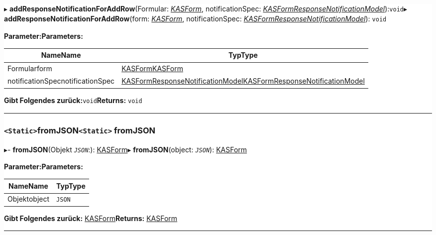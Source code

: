 <span data-ttu-id="40ec8-213">▸ **addResponseNotificationForAddRow**(Formular: *[KASForm](kasclient.kasform.md)*, notificationSpec: *[KASFormResponseNotificationModel](kasclient.kasformresponsenotificationmodel.md)*):`void`</span><span class="sxs-lookup"><span data-stu-id="40ec8-213">▸ **addResponseNotificationForAddRow**(form: *[KASForm](kasclient.kasform.md)*, notificationSpec: *[KASFormResponseNotificationModel](kasclient.kasformresponsenotificationmodel.md)*): `void`</span></span>

<span data-ttu-id="40ec8-214">**Parameter:**</span><span class="sxs-lookup"><span data-stu-id="40ec8-214">**Parameters:**</span></span>

| <span data-ttu-id="40ec8-215">Name</span><span class="sxs-lookup"><span data-stu-id="40ec8-215">Name</span></span> | <span data-ttu-id="40ec8-216">Typ</span><span class="sxs-lookup"><span data-stu-id="40ec8-216">Type</span></span> |
| ------ | ------ |
| <span data-ttu-id="40ec8-217">Formular</span><span class="sxs-lookup"><span data-stu-id="40ec8-217">form</span></span> | [<span data-ttu-id="40ec8-218">KASForm</span><span class="sxs-lookup"><span data-stu-id="40ec8-218">KASForm</span></span>](kasclient.kasform.md) |
| <span data-ttu-id="40ec8-219">notificationSpec</span><span class="sxs-lookup"><span data-stu-id="40ec8-219">notificationSpec</span></span> | [<span data-ttu-id="40ec8-220">KASFormResponseNotificationModel</span><span class="sxs-lookup"><span data-stu-id="40ec8-220">KASFormResponseNotificationModel</span></span>](kasclient.kasformresponsenotificationmodel.md) |

<span data-ttu-id="40ec8-221">**Gibt Folgendes zurück:**`void`</span><span class="sxs-lookup"><span data-stu-id="40ec8-221">**Returns:** `void`</span></span>

___
<a id="fromjson"></a>

### <a name="static-fromjson"></a><span data-ttu-id="40ec8-222">`<Static>`fromJSON</span><span class="sxs-lookup"><span data-stu-id="40ec8-222">`<Static>` fromJSON</span></span>

<span data-ttu-id="40ec8-223">▸- **fromJSON**(Objekt *`JSON`*:): [KASForm](kasclient.kasform.md)</span><span class="sxs-lookup"><span data-stu-id="40ec8-223">▸ **fromJSON**(object: *`JSON`*): [KASForm](kasclient.kasform.md)</span></span>

<span data-ttu-id="40ec8-224">**Parameter:**</span><span class="sxs-lookup"><span data-stu-id="40ec8-224">**Parameters:**</span></span>

| <span data-ttu-id="40ec8-225">Name</span><span class="sxs-lookup"><span data-stu-id="40ec8-225">Name</span></span> | <span data-ttu-id="40ec8-226">Typ</span><span class="sxs-lookup"><span data-stu-id="40ec8-226">Type</span></span> |
| ------ | ------ |
| <span data-ttu-id="40ec8-227">Objekt</span><span class="sxs-lookup"><span data-stu-id="40ec8-227">object</span></span> | `JSON` |

<span data-ttu-id="40ec8-228">**Gibt Folgendes zurück:** [KASForm](kasclient.kasform.md)</span><span class="sxs-lookup"><span data-stu-id="40ec8-228">**Returns:** [KASForm](kasclient.kasform.md)</span></span>

___

